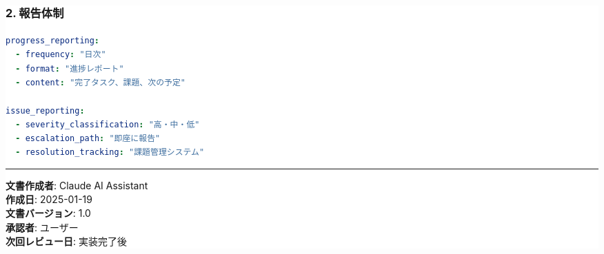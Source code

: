 ### 2. 報告体制
```yaml
progress_reporting:
  - frequency: "日次"
  - format: "進捗レポート"
  - content: "完了タスク、課題、次の予定"

issue_reporting:
  - severity_classification: "高・中・低"
  - escalation_path: "即座に報告"
  - resolution_tracking: "課題管理システム"
```

---

**文書作成者**: Claude AI Assistant  
**作成日**: 2025-01-19  
**文書バージョン**: 1.0  
**承認者**: ユーザー  
**次回レビュー日**: 実装完了後

